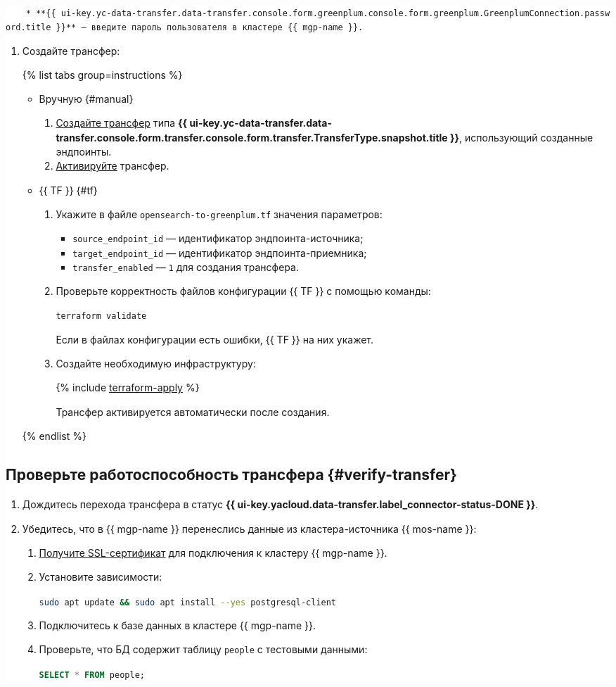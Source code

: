        * **{{ ui-key.yc-data-transfer.data-transfer.console.form.greenplum.console.form.greenplum.GreenplumConnection.password.title }}** — введите пароль пользователя в кластере {{ mgp-name }}.

1. Создайте трансфер:

    {% list tabs group=instructions %}

    - Вручную {#manual}

        1. [Создайте трансфер](../../../data-transfer/operations/transfer.md#create) типа **{{ ui-key.yc-data-transfer.data-transfer.console.form.transfer.console.form.transfer.TransferType.snapshot.title }}**, использующий созданные эндпоинты.
        1. [Активируйте](../../../data-transfer/operations/transfer.md#activate) трансфер.

    - {{ TF }} {#tf}

        1. Укажите в файле `opensearch-to-greenplum.tf` значения параметров:

            * `source_endpoint_id` — идентификатор эндпоинта-источника;
            * `target_endpoint_id` — идентификатор эндпоинта-приемника;
            * `transfer_enabled` — `1` для создания трансфера.

        1. Проверьте корректность файлов конфигурации {{ TF }} с помощью команды:

            ```bash
            terraform validate
            ```

            Если в файлах конфигурации есть ошибки, {{ TF }} на них укажет.

        1. Создайте необходимую инфраструктуру:

            {% include [terraform-apply](../../../_includes/mdb/terraform/apply.md) %}

            Трансфер активируется автоматически после создания.

    {% endlist %}

## Проверьте работоспособность трансфера {#verify-transfer}

1. Дождитесь перехода трансфера в статус **{{ ui-key.yacloud.data-transfer.label_connector-status-DONE }}**.
1. Убедитесь, что в {{ mgp-name }} перенеслись данные из кластера-источника {{ mos-name }}:

   1. [Получите SSL-сертификат](../../../managed-greenplum/operations/connect.md#get-ssl-cert) для подключения к кластеру {{ mgp-name }}.
   1. Установите зависимости:

      ```bash
      sudo apt update && sudo apt install --yes postgresql-client
      ```

   1. Подключитесь к базе данных в кластере {{ mgp-name }}.
   1. Проверьте, что БД содержит таблицу `people` с тестовыми данными:

       ```sql
       SELECT * FROM people;
       ```
